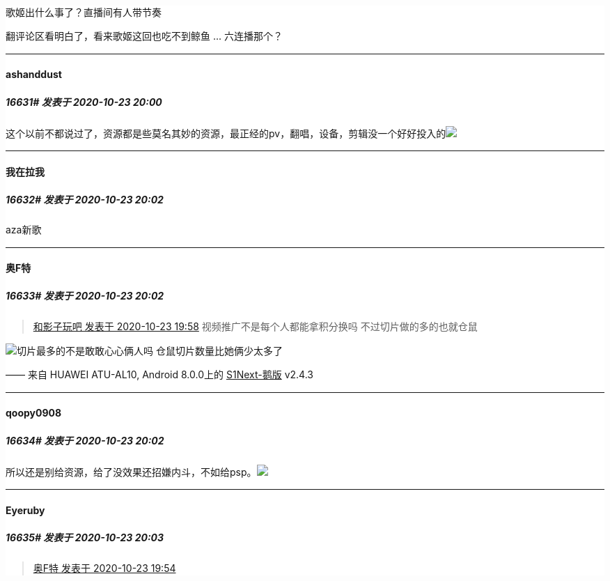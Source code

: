 歌姬出什么事了？直播间有人带节奏

翻评论区看明白了，看来歌姬这回也吃不到鲸鱼 ...</blockquote>
六连播那个？


*****

####  ashanddust  
##### 16631#       发表于 2020-10-23 20:00


这个以前不都说过了，资源都是些莫名其妙的资源，最正经的pv，翻唱，设备，剪辑没一个好好投入的<img src="https://static.saraba1st.com/image/smiley/face2017/068.png" referrerpolicy="no-referrer">


*****

####  我在拉我  
##### 16632#       发表于 2020-10-23 20:02


aza新歌


*****

####  奥F特  
##### 16633#       发表于 2020-10-23 20:02


<blockquote><a href="httphttps://bbs.saraba1st.com/2b/forum.php?mod=redirect&amp;goto=findpost&amp;pid=49144170&amp;ptid=1963398" target="_blank">和影子玩吧 发表于 2020-10-23 19:58</a>
视频推广不是每个人都能拿积分换吗 不过切片做的多的也就仓鼠</blockquote>
<img src="https://static.saraba1st.com/image/smiley/face2017/001.png" referrerpolicy="no-referrer">切片最多的不是敢敢心心俩人吗 仓鼠切片数量比她俩少太多了

—— 来自 HUAWEI ATU-AL10, Android 8.0.0上的 [S1Next-鹅版](https://github.com/ykrank/S1-Next/releases) v2.4.3


*****

####  qoopy0908  
##### 16634#       发表于 2020-10-23 20:02


所以还是别给资源，给了没效果还招嫌内斗，不如给psp。<img src="https://static.saraba1st.com/image/smiley/face2017/067.png" referrerpolicy="no-referrer">


*****

####  Eyeruby  
##### 16635#       发表于 2020-10-23 20:03


<blockquote><a href="httphttps://bbs.saraba1st.com/2b/forum.php?mod=redirect&amp;goto=findpost&amp;pid=49144121&amp;ptid=1963398" target="_blank">奥F特 发表于 2020-10-23 19:54</a>
